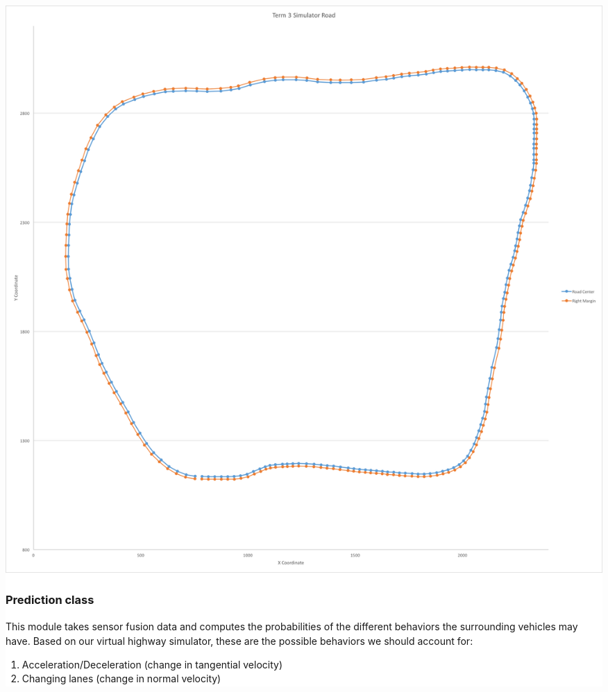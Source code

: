 ![alt text](data/road.png)


### Prediction class

This module takes sensor fusion data and computes the probabilities of the different behaviors the surrounding vehicles may have. Based on our virtual highway simulator, these are the possible behaviors we should account for:
1. Acceleration/Deceleration (change in tangential velocity)
2. Changing lanes (change in normal velocity)
